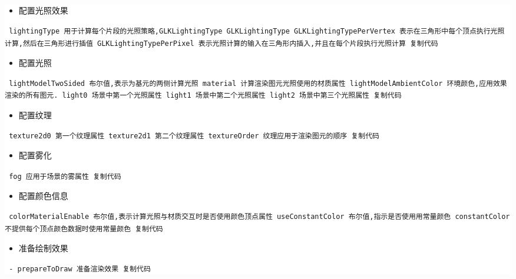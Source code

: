 * 配置光照效果

` lightingType ⽤于计算每个片段的光照策略,GLKLightingType GLKLightingType GLKLightingTypePerVertex 表示在三角形中每个顶点执行光照计算,然后在三角形进⾏插值 GLKLightingTypePerPixel 表示光照计算的输入在三角形内插入,并且在每个片段执⾏光照计算 复制代码`

* 配置光照

` lightModelTwoSided 布尔值,表示为基元的两侧计算光照 material 计算渲染图元光照使用的材质属性 lightModelAmbientColor 环境颜色,应⽤效果渲染的所有图元. light0 场景中第⼀个光照属性 light1 场景中第二个光照属性 light2 场景中第三个光照属性 复制代码`

* 配置纹理

` texture2d0 第一个纹理属性 texture2d1 第⼆个纹理属性 textureOrder 纹理应用于渲染图元的顺序 复制代码`

* 配置雾化

` fog 应⽤于场景的雾属性 复制代码`

* 配置颜色信息

` colorMaterialEnable 布尔值,表示计算光照与材质交互时是否使用颜⾊顶点属性 useConstantColor 布尔值,指示是否使⽤用常量颜色 constantColor 不提供每个顶点颜⾊数据时使⽤常量颜⾊ 复制代码`

* 准备绘制效果

` - prepareToDraw 准备渲染效果 复制代码`